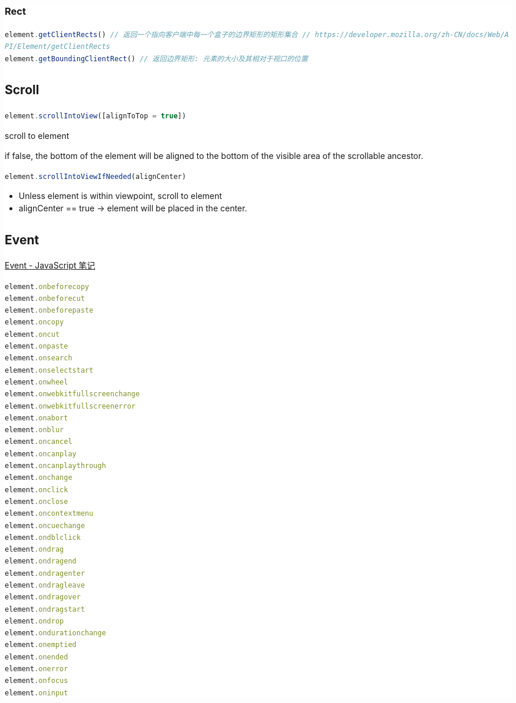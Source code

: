 ### Rect

```javascript
element.getClientRects() // 返回一个指向客户端中每一个盒子的边界矩形的矩形集合 // https://developer.mozilla.org/zh-CN/docs/Web/API/Element/getClientRects
element.getBoundingClientRect() // 返回边界矩形: 元素的大小及其相对于视口的位置
```

## Scroll

```javascript
element.scrollIntoView([alignToTop = true])
```

scroll to element

if false, the bottom of the element will be aligned to the bottom of the visible area of the scrollable ancestor.

```javascript
element.scrollIntoViewIfNeeded(alignCenter)
```

- Unless element is within viewpoint, scroll to element
- alignCenter == true -> element will be placed in the center.

## Event

[Event - JavaScript 笔记](/docs/JavaScript/Event/Event/)

```javascript
element.onbeforecopy
element.onbeforecut
element.onbeforepaste
element.oncopy
element.oncut
element.onpaste
element.onsearch
element.onselectstart
element.onwheel
element.onwebkitfullscreenchange
element.onwebkitfullscreenerror
element.onabort
element.onblur
element.oncancel
element.oncanplay
element.oncanplaythrough
element.onchange
element.onclick
element.onclose
element.oncontextmenu
element.oncuechange
element.ondblclick
element.ondrag
element.ondragend
element.ondragenter
element.ondragleave
element.ondragover
element.ondragstart
element.ondrop
element.ondurationchange
element.onemptied
element.onended
element.onerror
element.onfocus
element.oninput
```